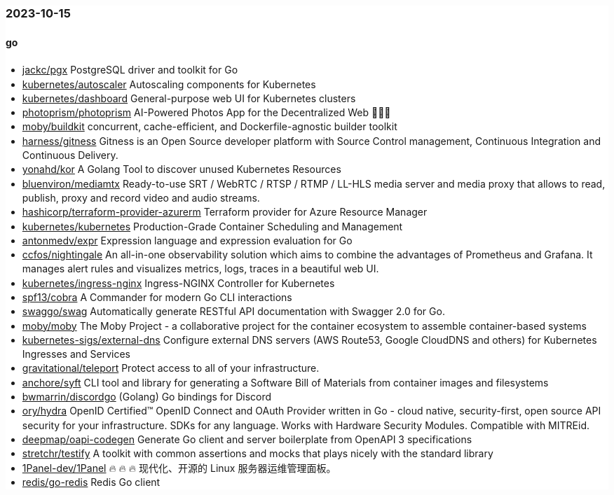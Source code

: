 ### 2023-10-15

#### go
* [jackc/pgx](https://github.com/jackc/pgx) PostgreSQL driver and toolkit for Go
* [kubernetes/autoscaler](https://github.com/kubernetes/autoscaler) Autoscaling components for Kubernetes
* [kubernetes/dashboard](https://github.com/kubernetes/dashboard) General-purpose web UI for Kubernetes clusters
* [photoprism/photoprism](https://github.com/photoprism/photoprism) AI-Powered Photos App for the Decentralized Web 🌈💎✨
* [moby/buildkit](https://github.com/moby/buildkit) concurrent, cache-efficient, and Dockerfile-agnostic builder toolkit
* [harness/gitness](https://github.com/harness/gitness) Gitness is an Open Source developer platform with Source Control management, Continuous Integration and Continuous Delivery.
* [yonahd/kor](https://github.com/yonahd/kor) A Golang Tool to discover unused Kubernetes Resources
* [bluenviron/mediamtx](https://github.com/bluenviron/mediamtx) Ready-to-use SRT / WebRTC / RTSP / RTMP / LL-HLS media server and media proxy that allows to read, publish, proxy and record video and audio streams.
* [hashicorp/terraform-provider-azurerm](https://github.com/hashicorp/terraform-provider-azurerm) Terraform provider for Azure Resource Manager
* [kubernetes/kubernetes](https://github.com/kubernetes/kubernetes) Production-Grade Container Scheduling and Management
* [antonmedv/expr](https://github.com/antonmedv/expr) Expression language and expression evaluation for Go
* [ccfos/nightingale](https://github.com/ccfos/nightingale) An all-in-one observability solution which aims to combine the advantages of Prometheus and Grafana. It manages alert rules and visualizes metrics, logs, traces in a beautiful web UI.
* [kubernetes/ingress-nginx](https://github.com/kubernetes/ingress-nginx) Ingress-NGINX Controller for Kubernetes
* [spf13/cobra](https://github.com/spf13/cobra) A Commander for modern Go CLI interactions
* [swaggo/swag](https://github.com/swaggo/swag) Automatically generate RESTful API documentation with Swagger 2.0 for Go.
* [moby/moby](https://github.com/moby/moby) The Moby Project - a collaborative project for the container ecosystem to assemble container-based systems
* [kubernetes-sigs/external-dns](https://github.com/kubernetes-sigs/external-dns) Configure external DNS servers (AWS Route53, Google CloudDNS and others) for Kubernetes Ingresses and Services
* [gravitational/teleport](https://github.com/gravitational/teleport) Protect access to all of your infrastructure.
* [anchore/syft](https://github.com/anchore/syft) CLI tool and library for generating a Software Bill of Materials from container images and filesystems
* [bwmarrin/discordgo](https://github.com/bwmarrin/discordgo) (Golang) Go bindings for Discord
* [ory/hydra](https://github.com/ory/hydra) OpenID Certified™ OpenID Connect and OAuth Provider written in Go - cloud native, security-first, open source API security for your infrastructure. SDKs for any language. Works with Hardware Security Modules. Compatible with MITREid.
* [deepmap/oapi-codegen](https://github.com/deepmap/oapi-codegen) Generate Go client and server boilerplate from OpenAPI 3 specifications
* [stretchr/testify](https://github.com/stretchr/testify) A toolkit with common assertions and mocks that plays nicely with the standard library
* [1Panel-dev/1Panel](https://github.com/1Panel-dev/1Panel) 🔥 🔥 🔥 现代化、开源的 Linux 服务器运维管理面板。
* [redis/go-redis](https://github.com/redis/go-redis) Redis Go client
